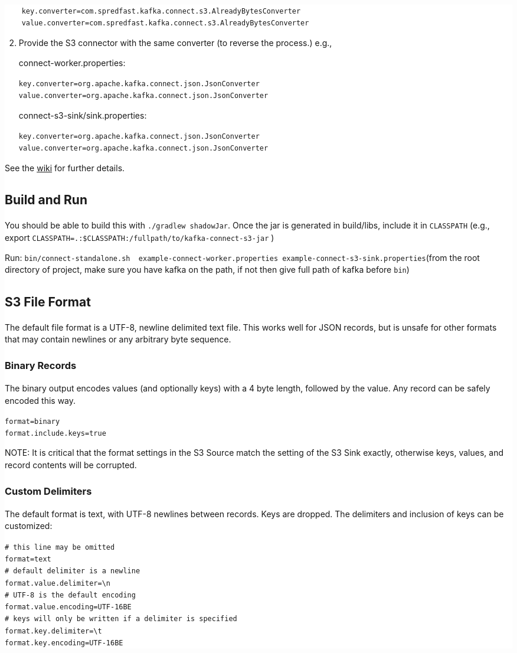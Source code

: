         key.converter=com.spredfast.kafka.connect.s3.AlreadyBytesConverter
        value.converter=com.spredfast.kafka.connect.s3.AlreadyBytesConverter

 2. Provide the S3 connector with the same converter (to reverse the process.) e.g.,

     connect-worker.properties:

        key.converter=org.apache.kafka.connect.json.JsonConverter
        value.converter=org.apache.kafka.connect.json.JsonConverter

     connect-s3-sink/sink.properties:

        key.converter=org.apache.kafka.connect.json.JsonConverter
        value.converter=org.apache.kafka.connect.json.JsonConverter

See the [wiki](https://github.com/spredfast/kafka-connect-s3/wiki) for further details.

## Build and Run

You should be able to build this with `./gradlew shadowJar`. Once the jar is generated in build/libs, include it in `CLASSPATH` (e.g., export `CLASSPATH=.:$CLASSPATH:/fullpath/to/kafka-connect-s3-jar` )

Run: `bin/connect-standalone.sh  example-connect-worker.properties example-connect-s3-sink.properties`(from the root directory of project, make sure you have kafka on the path, if not then give full path of kafka before `bin`)

## S3 File Format

The default file format is a UTF-8, newline delimited text file. This works well for JSON records, but is unsafe for other formats that
  may contain newlines or any arbitrary byte sequence.

### Binary Records

The binary output encodes values (and optionally keys) with a 4 byte length, followed by the value. Any record can be safely encoded this way.

```
format=binary
format.include.keys=true
```

NOTE: It is critical that the format settings in the S3 Source match the setting of the S3 Sink exactly, otherwise keys, values, and record contents will be corrupted.

### Custom Delimiters

The default format is text, with UTF-8 newlines between records. Keys are dropped. The delimiters and inclusion of keys can be customized:

```
# this line may be omitted
format=text
# default delimiter is a newline
format.value.delimiter=\n
# UTF-8 is the default encoding
format.value.encoding=UTF-16BE
# keys will only be written if a delimiter is specified
format.key.delimiter=\t
format.key.encoding=UTF-16BE
```
